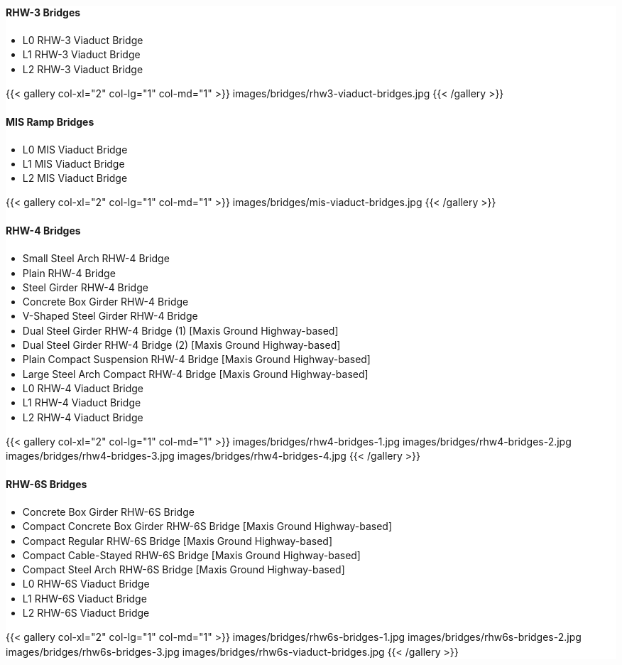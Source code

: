 #### RHW-3 Bridges

* L0 RHW-3 Viaduct Bridge
* L1 RHW-3 Viaduct Bridge
* L2 RHW-3 Viaduct Bridge

{{< gallery col-xl="2" col-lg="1" col-md="1" >}}
    images/bridges/rhw3-viaduct-bridges.jpg
{{< /gallery >}}

#### MIS Ramp Bridges

* L0 MIS Viaduct Bridge
* L1 MIS Viaduct Bridge
* L2 MIS Viaduct Bridge

{{< gallery col-xl="2" col-lg="1" col-md="1" >}}
    images/bridges/mis-viaduct-bridges.jpg
{{< /gallery >}}

#### RHW-4 Bridges

* Small Steel Arch RHW-4 Bridge
* Plain RHW-4 Bridge
* Steel Girder RHW-4 Bridge
* Concrete Box Girder RHW-4 Bridge
* V-Shaped Steel Girder RHW-4 Bridge
* Dual Steel Girder RHW-4 Bridge (1) [Maxis Ground Highway-based]
* Dual Steel Girder RHW-4 Bridge (2) [Maxis Ground Highway-based]
* Plain Compact Suspension RHW-4 Bridge [Maxis Ground Highway-based]
* Large Steel Arch Compact RHW-4 Bridge [Maxis Ground Highway-based]
* L0 RHW-4 Viaduct Bridge
* L1 RHW-4 Viaduct Bridge
* L2 RHW-4 Viaduct Bridge

{{< gallery col-xl="2" col-lg="1" col-md="1" >}}
    images/bridges/rhw4-bridges-1.jpg
    images/bridges/rhw4-bridges-2.jpg
    images/bridges/rhw4-bridges-3.jpg
    images/bridges/rhw4-bridges-4.jpg
{{< /gallery >}}

#### RHW-6S Bridges

* Concrete Box Girder RHW-6S Bridge
* Compact Concrete Box Girder RHW-6S Bridge [Maxis Ground Highway-based]
* Compact Regular RHW-6S Bridge [Maxis Ground Highway-based]
* Compact Cable-Stayed RHW-6S Bridge [Maxis Ground Highway-based]
* Compact Steel Arch RHW-6S Bridge [Maxis Ground Highway-based]
* L0 RHW-6S Viaduct Bridge
* L1 RHW-6S Viaduct Bridge
* L2 RHW-6S Viaduct Bridge

{{< gallery col-xl="2" col-lg="1" col-md="1" >}}
    images/bridges/rhw6s-bridges-1.jpg
    images/bridges/rhw6s-bridges-2.jpg
    images/bridges/rhw6s-bridges-3.jpg
    images/bridges/rhw6s-viaduct-bridges.jpg
{{< /gallery >}}

